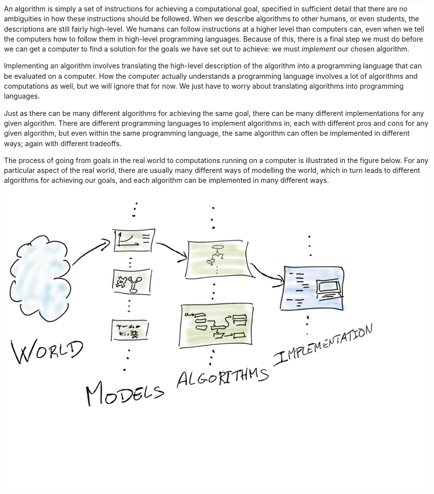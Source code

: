 An algorithm is simply a set of instructions for achieving a computational goal, specified in sufficient detail that there are no ambiguities in how these instructions should be followed. When we describe algorithms to other humans, or even students, the descriptions are still fairly high-level. We humans can follow instructions at a higher level than computers can, even when we tell the computers how to follow them in high-level programming languages. Because of this, there is a final step we must do before we can get a computer to find a solution for the goals we have set out to achieve: we must *implement* our chosen algorithm.

Implementing an algorithm involves translating the high-level description of the algorithm into a programming language that can be evaluated on a computer. How the computer actually understands a programming language involves a lot of algorithms and computations as well, but we will ignore that for now. We just have to worry about translating algorithms into programming languages.

Just as there can be many different algorithms for achieving the same goal, there can be many different implementations for any given algorithm. There are different programming languages to implement algorithms in, each with different pros and cons for any given algorithm, but even within the same programming language, the same algorithm can often be implemented in different ways; again with different tradeoffs.

The process of going from goals in the real world to computations running on a computer is illustrated in the figure below. For any particular aspect of the real world, there are usually many different ways of modelling the world, which in turn leads to different algorithms for achieving our goals, and each algorithm can be implemented in many different ways.

![Going from goals in the real world to computational implementations.](figures/World-to-Implementation.png)
